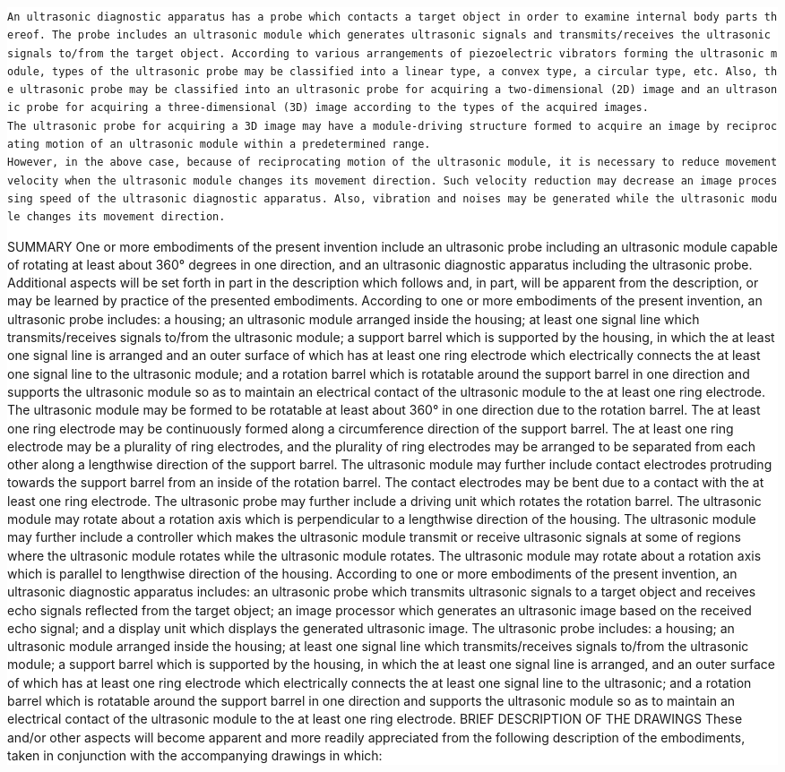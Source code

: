     An ultrasonic diagnostic apparatus has a probe which contacts a target object in order to examine internal body parts thereof. The probe includes an ultrasonic module which generates ultrasonic signals and transmits/receives the ultrasonic signals to/from the target object. According to various arrangements of piezoelectric vibrators forming the ultrasonic module, types of the ultrasonic probe may be classified into a linear type, a convex type, a circular type, etc. Also, the ultrasonic probe may be classified into an ultrasonic probe for acquiring a two-dimensional (2D) image and an ultrasonic probe for acquiring a three-dimensional (3D) image according to the types of the acquired images.
    The ultrasonic probe for acquiring a 3D image may have a module-driving structure formed to acquire an image by reciprocating motion of an ultrasonic module within a predetermined range.
    However, in the above case, because of reciprocating motion of the ultrasonic module, it is necessary to reduce movement velocity when the ultrasonic module changes its movement direction. Such velocity reduction may decrease an image processing speed of the ultrasonic diagnostic apparatus. Also, vibration and noises may be generated while the ultrasonic module changes its movement direction.
 SUMMARY
   One or more embodiments of the present invention include an ultrasonic probe including an ultrasonic module capable of rotating at least about 360° degrees in one direction, and an ultrasonic diagnostic apparatus including the ultrasonic probe.
    Additional aspects will be set forth in part in the description which follows and, in part, will be apparent from the description, or may be learned by practice of the presented embodiments.
    According to one or more embodiments of the present invention, an ultrasonic probe includes: a housing; an ultrasonic module arranged inside the housing; at least one signal line which transmits/receives signals to/from the ultrasonic module; a support barrel which is supported by the housing, in which the at least one signal line is arranged and an outer surface of which has at least one ring electrode which electrically connects the at least one signal line to the ultrasonic module; and a rotation barrel which is rotatable around the support barrel in one direction and supports the ultrasonic module so as to maintain an electrical contact of the ultrasonic module to the at least one ring electrode.
    The ultrasonic module may be formed to be rotatable at least about 360° in one direction due to the rotation barrel.
    The at least one ring electrode may be continuously formed along a circumference direction of the support barrel.
    The at least one ring electrode may be a plurality of ring electrodes, and the plurality of ring electrodes may be arranged to be separated from each other along a lengthwise direction of the support barrel.
    The ultrasonic module may further include contact electrodes protruding towards the support barrel from an inside of the rotation barrel.
    The contact electrodes may be bent due to a contact with the at least one ring electrode.
    The ultrasonic probe may further include a driving unit which rotates the rotation barrel.
    The ultrasonic module may rotate about a rotation axis which is perpendicular to a lengthwise direction of the housing.
    The ultrasonic module may further include a controller which makes the ultrasonic module transmit or receive ultrasonic signals at some of regions where the ultrasonic module rotates while the ultrasonic module rotates.
    The ultrasonic module may rotate about a rotation axis which is parallel to lengthwise direction of the housing.
    According to one or more embodiments of the present invention, an ultrasonic diagnostic apparatus includes: an ultrasonic probe which transmits ultrasonic signals to a target object and receives echo signals reflected from the target object; an image processor which generates an ultrasonic image based on the received echo signal; and a display unit which displays the generated ultrasonic image. The ultrasonic probe includes: a housing; an ultrasonic module arranged inside the housing; at least one signal line which transmits/receives signals to/from the ultrasonic module; a support barrel which is supported by the housing, in which the at least one signal line is arranged, and an outer surface of which has at least one ring electrode which electrically connects the at least one signal line to the ultrasonic; and a rotation barrel which is rotatable around the support barrel in one direction and supports the ultrasonic module so as to maintain an electrical contact of the ultrasonic module to the at least one ring electrode.
 BRIEF DESCRIPTION OF THE DRAWINGS
   These and/or other aspects will become apparent and more readily appreciated from the following description of the embodiments, taken in conjunction with the accompanying drawings in which: